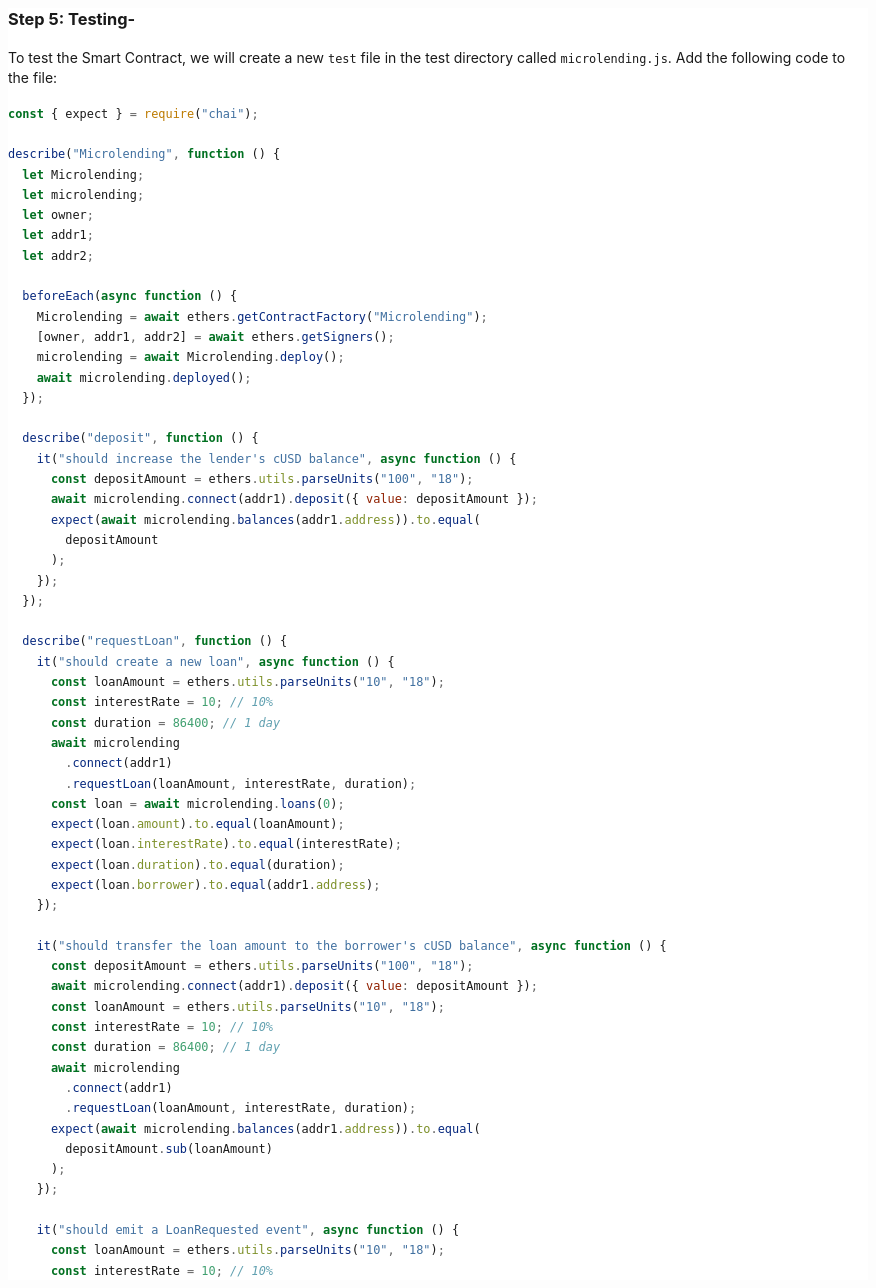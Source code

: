 ### Step 5: Testing-

To test the Smart Contract, we will create a new `test` file in the test directory called `microlending.js`. Add the following code to the file:

```javascript
const { expect } = require("chai");

describe("Microlending", function () {
  let Microlending;
  let microlending;
  let owner;
  let addr1;
  let addr2;

  beforeEach(async function () {
    Microlending = await ethers.getContractFactory("Microlending");
    [owner, addr1, addr2] = await ethers.getSigners();
    microlending = await Microlending.deploy();
    await microlending.deployed();
  });

  describe("deposit", function () {
    it("should increase the lender's cUSD balance", async function () {
      const depositAmount = ethers.utils.parseUnits("100", "18");
      await microlending.connect(addr1).deposit({ value: depositAmount });
      expect(await microlending.balances(addr1.address)).to.equal(
        depositAmount
      );
    });
  });

  describe("requestLoan", function () {
    it("should create a new loan", async function () {
      const loanAmount = ethers.utils.parseUnits("10", "18");
      const interestRate = 10; // 10%
      const duration = 86400; // 1 day
      await microlending
        .connect(addr1)
        .requestLoan(loanAmount, interestRate, duration);
      const loan = await microlending.loans(0);
      expect(loan.amount).to.equal(loanAmount);
      expect(loan.interestRate).to.equal(interestRate);
      expect(loan.duration).to.equal(duration);
      expect(loan.borrower).to.equal(addr1.address);
    });

    it("should transfer the loan amount to the borrower's cUSD balance", async function () {
      const depositAmount = ethers.utils.parseUnits("100", "18");
      await microlending.connect(addr1).deposit({ value: depositAmount });
      const loanAmount = ethers.utils.parseUnits("10", "18");
      const interestRate = 10; // 10%
      const duration = 86400; // 1 day
      await microlending
        .connect(addr1)
        .requestLoan(loanAmount, interestRate, duration);
      expect(await microlending.balances(addr1.address)).to.equal(
        depositAmount.sub(loanAmount)
      );
    });

    it("should emit a LoanRequested event", async function () {
      const loanAmount = ethers.utils.parseUnits("10", "18");
      const interestRate = 10; // 10%
```
